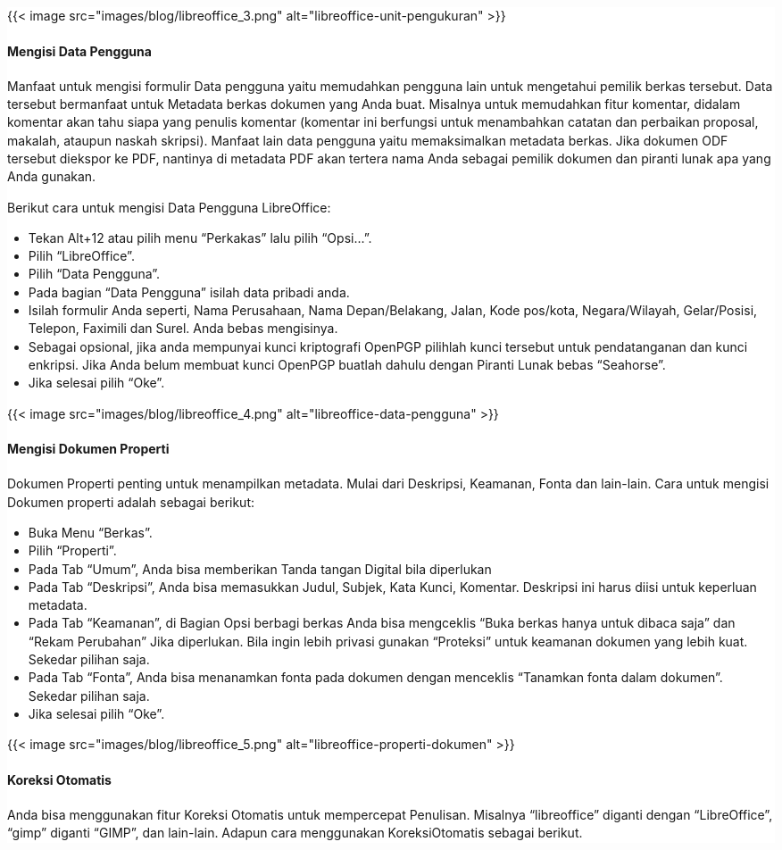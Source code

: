 {{< image src="images/blog/libreoffice_3.png"
alt="libreoffice-unit-pengukuran" >}}

#### Mengisi Data Pengguna

Manfaat untuk mengisi formulir Data pengguna yaitu memudahkan pengguna lain
untuk mengetahui pemilik berkas tersebut. Data tersebut bermanfaat untuk
Metadata berkas dokumen yang Anda buat. Misalnya untuk memudahkan fitur
komentar, didalam komentar akan tahu siapa yang penulis komentar (komentar ini
berfungsi untuk menambahkan catatan dan perbaikan proposal, makalah, ataupun
naskah skripsi). Manfaat lain data pengguna yaitu memaksimalkan metadata berkas.
Jika dokumen ODF tersebut diekspor ke PDF, nantinya di metadata PDF akan tertera
nama Anda sebagai pemilik dokumen dan piranti lunak apa yang Anda gunakan.

Berikut cara untuk mengisi Data Pengguna LibreOffice:

* Tekan Alt+12 atau pilih menu “Perkakas” lalu pilih “Opsi...”.
* Pilih “LibreOffice”.
* Pilih “Data Pengguna”.
* Pada bagian “Data Pengguna” isilah data pribadi anda.
* Isilah formulir Anda seperti, Nama Perusahaan, Nama Depan/Belakang, Jalan,
Kode pos/kota, Negara/Wilayah, Gelar/Posisi, Telepon, Faximili dan Surel. Anda
bebas mengisinya.
* Sebagai opsional, jika anda mempunyai kunci kriptografi OpenPGP pilihlah kunci
tersebut untuk pendatanganan dan kunci enkripsi. Jika Anda belum membuat kunci
OpenPGP buatlah dahulu dengan Piranti Lunak bebas “Seahorse”.
* Jika selesai pilih “Oke”.

{{< image src="images/blog/libreoffice_4.png" alt="libreoffice-data-pengguna" >}}

#### Mengisi Dokumen Properti

Dokumen Properti penting untuk menampilkan metadata. Mulai dari Deskripsi,
Keamanan, Fonta dan lain-lain. Cara untuk mengisi Dokumen properti adalah
sebagai berikut:

* Buka Menu “Berkas”.
* Pilih “Properti”.
* Pada Tab “Umum”, Anda bisa memberikan Tanda tangan Digital bila diperlukan
* Pada Tab “Deskripsi”, Anda bisa memasukkan Judul, Subjek, Kata Kunci,
Komentar. Deskripsi ini harus diisi untuk keperluan metadata.
* Pada Tab “Keamanan”, di Bagian Opsi berbagi berkas Anda bisa mengceklis “Buka
berkas hanya untuk dibaca saja” dan “Rekam Perubahan” Jika diperlukan. Bila
ingin lebih privasi gunakan “Proteksi” untuk keamanan dokumen yang lebih kuat.
Sekedar pilihan saja.
* Pada Tab “Fonta”, Anda bisa menanamkan fonta pada dokumen dengan menceklis
“Tanamkan fonta dalam dokumen”. Sekedar pilihan saja.
* Jika selesai pilih “Oke”.

{{< image src="images/blog/libreoffice_5.png"
alt="libreoffice-properti-dokumen" >}}

#### Koreksi Otomatis

Anda bisa menggunakan fitur Koreksi Otomatis untuk mempercepat Penulisan.
Misalnya “libreoffice” diganti dengan “LibreOffice”, “gimp” diganti “GIMP”, dan
lain-lain. Adapun cara menggunakan KoreksiOtomatis sebagai berikut.
